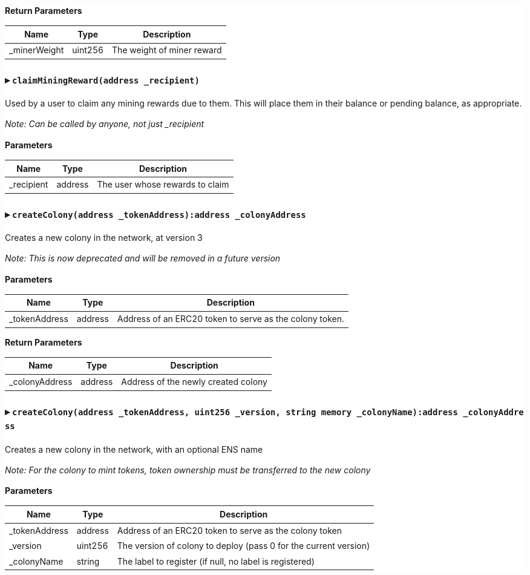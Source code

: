 **Return Parameters**

|Name|Type|Description|
|---|---|---|
|_minerWeight|uint256|The weight of miner reward

### ▸ `claimMiningReward(address _recipient)`

Used by a user to claim any mining rewards due to them. This will place them in their balance or pending balance, as appropriate.

*Note: Can be called by anyone, not just _recipient*

**Parameters**

|Name|Type|Description|
|---|---|---|
|_recipient|address|The user whose rewards to claim


### ▸ `createColony(address _tokenAddress):address _colonyAddress`

Creates a new colony in the network, at version 3

*Note: This is now deprecated and will be removed in a future version*

**Parameters**

|Name|Type|Description|
|---|---|---|
|_tokenAddress|address|Address of an ERC20 token to serve as the colony token.

**Return Parameters**

|Name|Type|Description|
|---|---|---|
|_colonyAddress|address|Address of the newly created colony

### ▸ `createColony(address _tokenAddress, uint256 _version, string memory _colonyName):address _colonyAddress`

Creates a new colony in the network, with an optional ENS name

*Note: For the colony to mint tokens, token ownership must be transferred to the new colony*

**Parameters**

|Name|Type|Description|
|---|---|---|
|_tokenAddress|address|Address of an ERC20 token to serve as the colony token
|_version|uint256|The version of colony to deploy (pass 0 for the current version)
|_colonyName|string|The label to register (if null, no label is registered)
